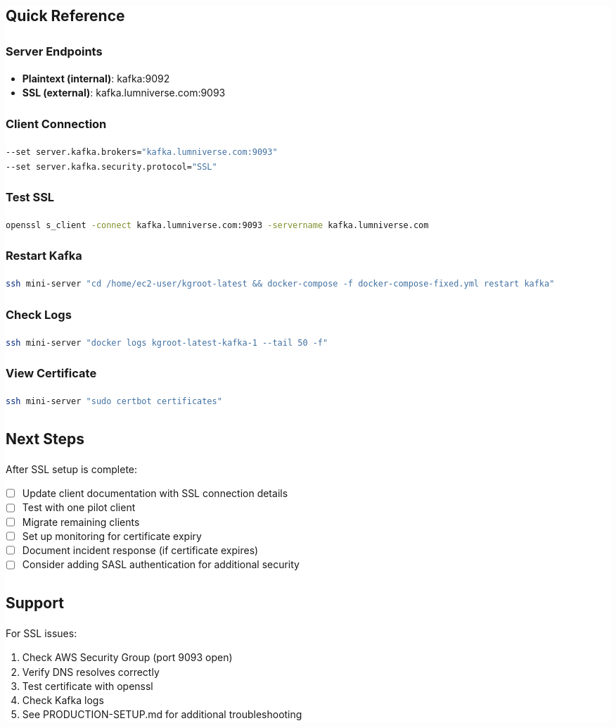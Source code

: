 ## Quick Reference

### Server Endpoints
- **Plaintext (internal)**: kafka:9092
- **SSL (external)**: kafka.lumniverse.com:9093

### Client Connection
```bash
--set server.kafka.brokers="kafka.lumniverse.com:9093"
--set server.kafka.security.protocol="SSL"
```

### Test SSL
```bash
openssl s_client -connect kafka.lumniverse.com:9093 -servername kafka.lumniverse.com
```

### Restart Kafka
```bash
ssh mini-server "cd /home/ec2-user/kgroot-latest && docker-compose -f docker-compose-fixed.yml restart kafka"
```

### Check Logs
```bash
ssh mini-server "docker logs kgroot-latest-kafka-1 --tail 50 -f"
```

### View Certificate
```bash
ssh mini-server "sudo certbot certificates"
```

## Next Steps

After SSL setup is complete:

- [ ] Update client documentation with SSL connection details
- [ ] Test with one pilot client
- [ ] Migrate remaining clients
- [ ] Set up monitoring for certificate expiry
- [ ] Document incident response (if certificate expires)
- [ ] Consider adding SASL authentication for additional security

## Support

For SSL issues:
1. Check AWS Security Group (port 9093 open)
2. Verify DNS resolves correctly
3. Test certificate with openssl
4. Check Kafka logs
5. See PRODUCTION-SETUP.md for additional troubleshooting
